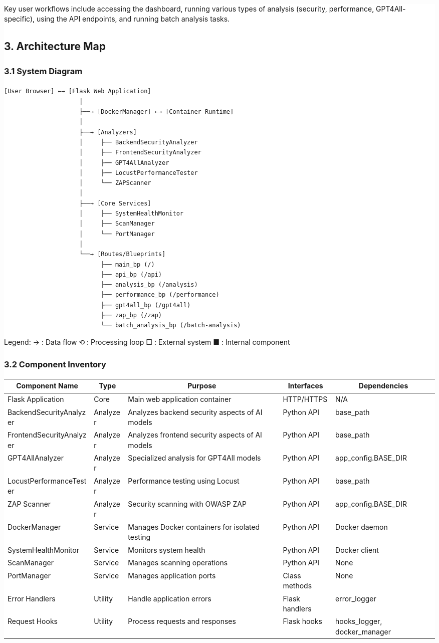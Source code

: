 Key user workflows include accessing the dashboard, running various types of analysis (security, performance, GPT4All-specific), using the API endpoints, and running batch analysis tasks.

## 3. Architecture Map

### 3.1 System Diagram
```
[User Browser] ←→ [Flask Web Application]
                     │
                     ├──→ [DockerManager] ←→ [Container Runtime]
                     │
                     ├──→ [Analyzers]
                     │     ├── BackendSecurityAnalyzer
                     │     ├── FrontendSecurityAnalyzer
                     │     ├── GPT4AllAnalyzer
                     │     ├── LocustPerformanceTester
                     │     └── ZAPScanner
                     │
                     ├──→ [Core Services]
                     │     ├── SystemHealthMonitor
                     │     ├── ScanManager
                     │     └── PortManager
                     │
                     └──→ [Routes/Blueprints]
                           ├── main_bp (/)
                           ├── api_bp (/api)
                           ├── analysis_bp (/analysis)
                           ├── performance_bp (/performance)
                           ├── gpt4all_bp (/gpt4all)
                           ├── zap_bp (/zap)
                           └── batch_analysis_bp (/batch-analysis)
```

Legend:
→ : Data flow
⟲ : Processing loop
□ : External system
■ : Internal component

### 3.2 Component Inventory

| Component Name | Type | Purpose | Interfaces | Dependencies |
|----------------|------|---------|------------|--------------|
| Flask Application | Core | Main web application container | HTTP/HTTPS | N/A |
| BackendSecurityAnalyzer | Analyzer | Analyzes backend security aspects of AI models | Python API | base_path |
| FrontendSecurityAnalyzer | Analyzer | Analyzes frontend security aspects of AI models | Python API | base_path |
| GPT4AllAnalyzer | Analyzer | Specialized analysis for GPT4All models | Python API | app_config.BASE_DIR |
| LocustPerformanceTester | Analyzer | Performance testing using Locust | Python API | base_path |
| ZAP Scanner | Analyzer | Security scanning with OWASP ZAP | Python API | app_config.BASE_DIR |
| DockerManager | Service | Manages Docker containers for isolated testing | Python API | Docker daemon |
| SystemHealthMonitor | Service | Monitors system health | Python API | Docker client |
| ScanManager | Service | Manages scanning operations | Python API | None |
| PortManager | Service | Manages application ports | Class methods | None |
| Error Handlers | Utility | Handle application errors | Flask handlers | error_logger |
| Request Hooks | Utility | Process requests and responses | Flask hooks | hooks_logger, docker_manager |

